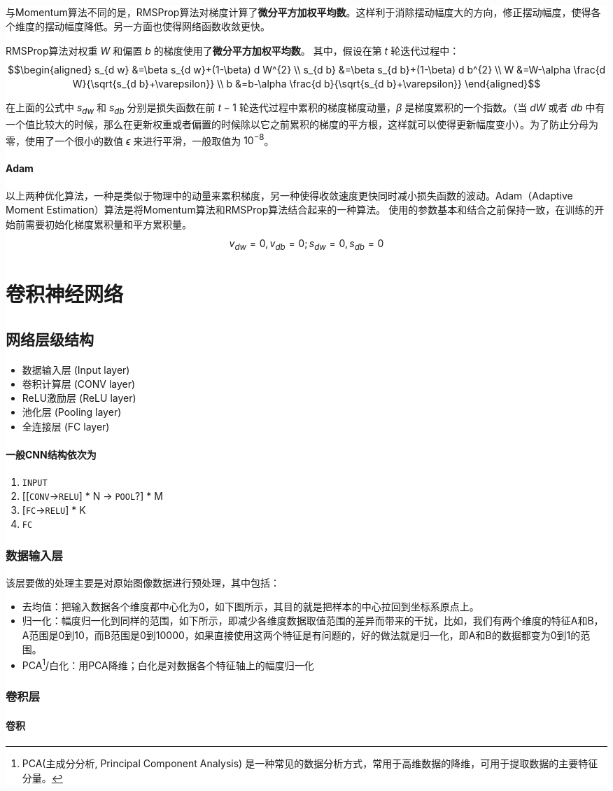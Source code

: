 与Momentum算法不同的是，RMSProp算法对梯度计算了**微分平方加权平均数**。这样利于消除摆动幅度大的方向，修正摆动幅度，使得各个维度的摆动幅度降低。另一方面也使得网络函数收敛更快。

RMSProp算法对权重 $W$ 和偏置 $b$ 的梯度使用了**微分平方加权平均数**。 其中，假设在第 $t$ 轮迭代过程中： 
$$\begin{aligned}
s_{d w} &=\beta s_{d w}+(1-\beta) d W^{2} \\
s_{d b} &=\beta s_{d b}+(1-\beta) d b^{2} \\
W &=W-\alpha \frac{d W}{\sqrt{s_{d b}+\varepsilon}} \\
b &=b-\alpha \frac{d b}{\sqrt{s_{d b}+\varepsilon}}
\end{aligned}$$

在上面的公式中 $s_{dw}$ 和 $s_{db}$ 分别是损失函数在前 $t−1$ 轮迭代过程中累积的梯度梯度动量，$β$ 是梯度累积的一个指数。（当 $dW$ 或者 $db$ 中有一个值比较大的时候，那么在更新权重或者偏置的时候除以它之前累积的梯度的平方根，这样就可以使得更新幅度变小）。为了防止分母为零，使用了一个很小的数值 $ϵ$ 来进行平滑，一般取值为 $10^{−8}$。

#### Adam
以上两种优化算法，一种是类似于物理中的动量来累积梯度，另一种使得收敛速度更快同时减小损失函数的波动。Adam（Adaptive Moment Estimation）算法是将Momentum算法和RMSProp算法结合起来的一种算法。
使用的参数基本和结合之前保持一致，在训练的开始前需要初始化梯度累积量和平方累积量。 
$$v_{d w}=0, v_{d b}=0 ; s_{d w}=0, s_{d b}=0$$





# 卷积神经网络

## 网络层级结构

+ 数据输入层 (Input layer)
+ 卷积计算层 (CONV layer)
+ ReLU激励层 (ReLU layer)
+ 池化层 (Pooling layer)
+ 全连接层 (FC layer)

#### 一般CNN结构依次为

1. `INPUT`
2. [[`CONV`->`RELU`] * N -> `POOL`?] * M 
3. [`FC`->`RELU`] * K
4. `FC`

### 数据输入层

该层要做的处理主要是对原始图像数据进行预处理，其中包括：

+ 去均值：把输入数据各个维度都中心化为0，如下图所示，其目的就是把样本的中心拉回到坐标系原点上。
+ 归一化：幅度归一化到同样的范围，如下所示，即减少各维度数据取值范围的差异而带来的干扰，比如，我们有两个维度的特征A和B，A范围是0到10，而B范围是0到10000，如果直接使用这两个特征是有问题的，好的做法就是归一化，即A和B的数据都变为0到1的范围。
+ PCA[^pca]/白化：用PCA降维；白化是对数据各个特征轴上的幅度归一化

[^pca]: PCA(主成分分析, Principal Component Analysis) 是一种常见的数据分析方式，常用于高维数据的降维，可用于提取数据的主要特征分量。

### 卷积层

#### 卷积


[^BCEloss]: [多标签分类与BCEloss](https://www.jianshu.com/p/ac3bec3dde3e)
[^softmaxandCEL]: [Pytorch详解NLLLoss和CrossEntropyLoss](https://blog.csdn.net/qq_22210253/article/details/85229988)
[^EWMA]: **指数加权移动平均法(EWMA)**：Exponentially weighted averages。根据同一个移动段内不同时间的数据对预测值的影响程度，分别给予不同的权数，然后再进行平均移动以预测未来值。加权移动平均法，是对观察值分别给予不同的权数，按不同权数求得移动平均值，并以最后的移动平均值为基础，确定预测值的方法。采用加权移动平均法，是因为观察期的近期观察值对预测值有较大影响，它更能反映近期变化的趋势。指数移动加权平均法，是指各数值的加权系数随时间呈指数式递减，越靠近当前时刻的数值加权系数就越大。指数移动加权平均较传统的平均法来说，一是不需要保存过去所有的数值；二是计算量显著减小。
[^摆动幅度]: 摆动幅度：指在优化中经过更新之后参数的变化范围。
[^define_of_C]: 参考文献1：[如何通俗易懂地解释卷积？马同学](https://www.zhihu.com/question/22298352/answer/228543288)<br>参考文献2：[一文搞懂反卷积，转置卷积](https://blog.csdn.net/LoseInVain/article/details/81098502)
[^dtcn]: https://blog.csdn.net/JNingWei/article/details/80039079
[^RPN]: [(RegionProposal Network) RPN网络结构及详解](https://blog.csdn.net/qq_36269513/article/details/80421990)<br>[Faster RCNN原理分析 ：Region Proposal Networks详解](https://blog.csdn.net/YZXnuaa/article/details/79221189)<br>[目标检测中region proposal的作用？——知乎](https://www.zhihu.com/question/265345106)
[^Extraction]: [三大特征提取器（RNN/CNN/Transformer）](https://www.cnblogs.com/sandwichnlp/p/11612596.html#卷积神经网络cnn)
[^feature]: 参考文献：[特征选择与特征提取](https://blog.csdn.net/qq_41996090/article/details/88076031)
[^SVD]: SVD：奇异值分解 (Singular Value Decomposition) 本质上是一种数学的方法，在机器学习领域中被广泛使用。
[^input space]: 参考文献：[机器学习（一）--输入空间、特征空间、输出空间](https://blog.csdn.net/hz_jhx/article/details/80727431)
[^来源os]: [pytorch学习笔记(1)-optimizer.step()和scheduler.step()](https://blog.csdn.net/qq_20622615/article/details/83150963)
[^引用来源]: [torch.optim.lr_scheduler：调整学习率](https://blog.csdn.net/qyhaill/article/details/103043637)
[^引用来源2]: [torch代码解析 为什么要使用optimizer.zero_grad()](https://blog.csdn.net/scut_salmon/article/details/82414730)
